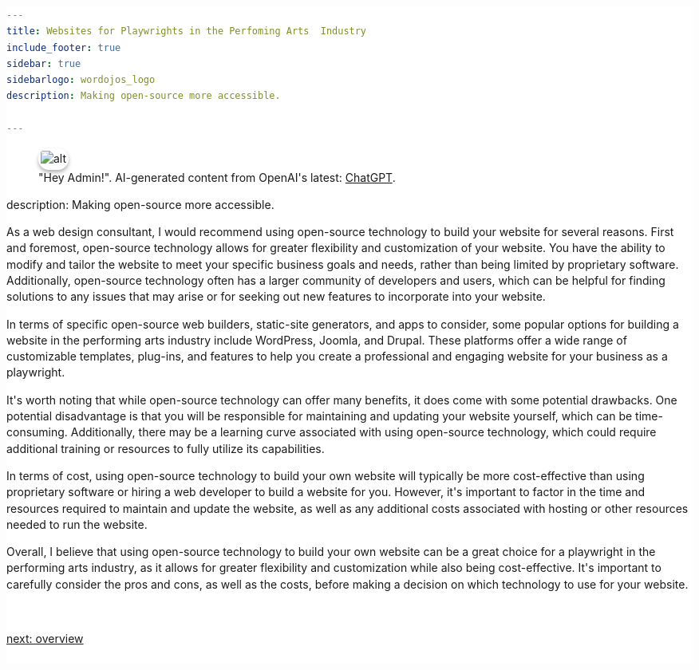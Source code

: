```yaml
---
title: Websites for Playwrights in the Perfoming Arts  Industry
include_footer: true
sidebar: true
sidebarlogo: wordojos_logo
description: Making open-source more accessible.

---
```

<figure>
    <img src='/uploads/website.jpg' style="width: 90%;height: 90%;padding: 3px; box-shadow: 0 3px 5px rgba(0,0,0,.3);border-radius: 25px;overflow: hidden;border: none;" align="middle"; alt='alt'; alt='desktop computer opened to a beautiful website';/>
    <figcaption>"Hey Admin!".  AI-generated content from OpenAI's latest: <a href="https://openai.com/blog/chatgpt/" >ChatGPT</a>.</figcaption>
</figure>
description: Making open-source more accessible.
<br>
<p>
As a web design consultant, I would recommend using open-source technology to build your website for several reasons. First and foremost, open-source technology allows for greater flexibility and customization of your website. You have the ability to modify and tailor the website to meet your specific business goals and needs, rather than being limited by proprietary software. Additionally, open-source technology often has a larger community of developers and users, which can be helpful for finding solutions to any issues that may arise or for seeking out new features to incorporate into your website.

In terms of specific open-source web builders, static-site generators, and apps to consider, some popular options for building a website in the performing arts industry include WordPress, Joomla, and Drupal. These platforms offer a wide range of customizable templates, plug-ins, and features to help you create a professional and engaging website for your business as a playwright.

It's worth noting that while open-source technology can offer many benefits, it does come with some potential drawbacks. One potential disadvantage is that you will be responsible for maintaining and updating your website yourself, which can be time-consuming. Additionally, there may be a learning curve associated with using open-source technology, which could require additional training or resources to fully utilize its capabilities.

In terms of cost, using open-source technology to build your own website will typically be more cost-effective than using proprietary software or hiring a web developer to build a website for you. However, it's important to factor in the time and resources required to maintain and update the website, as well as any additional costs associated with hosting or other resources needed to run the website.

Overall, I believe that using open-source technology to build your own website can be a great choice for a playwright in the performing arts industry, as it allows for greater flexibility and customization while also being cost-effective. It's important to carefully consider the pros and cons, as well as the costs, before making a decision on which technology to use for your website.

<br>

<a href="https://workdojos.com/playwright/overview">next: overview</a>
<br>
<br>
</p>
